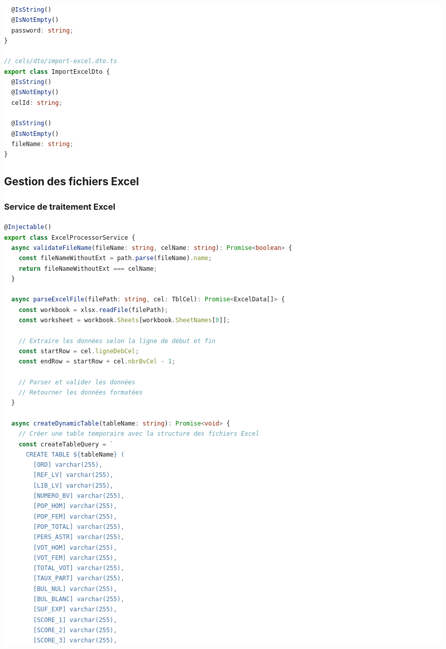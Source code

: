 ```typescript
  @IsString()
  @IsNotEmpty()
  password: string;
}

// cels/dto/import-excel.dto.ts
export class ImportExcelDto {
  @IsString()
  @IsNotEmpty()
  celId: string;

  @IsString()
  @IsNotEmpty()
  fileName: string;
}
```

## Gestion des fichiers Excel

### Service de traitement Excel

```typescript
@Injectable()
export class ExcelProcessorService {
  async validateFileName(fileName: string, celName: string): Promise<boolean> {
    const fileNameWithoutExt = path.parse(fileName).name;
    return fileNameWithoutExt === celName;
  }

  async parseExcelFile(filePath: string, cel: TblCel): Promise<ExcelData[]> {
    const workbook = xlsx.readFile(filePath);
    const worksheet = workbook.Sheets[workbook.SheetNames[0]];
    
    // Extraire les données selon la ligne de début et fin
    const startRow = cel.ligneDebCel;
    const endRow = startRow + cel.nbrBvCel - 1;
    
    // Parser et valider les données
    // Retourner les données formatées
  }

  async createDynamicTable(tableName: string): Promise<void> {
    // Créer une table temporaire avec la structure des fichiers Excel
    const createTableQuery = `
      CREATE TABLE ${tableName} (
        [ORD] varchar(255),
        [REF_LV] varchar(255),
        [LIB_LV] varchar(255),
        [NUMERO_BV] varchar(255),
        [POP_HOM] varchar(255),
        [POP_FEM] varchar(255),
        [POP_TOTAL] varchar(255),
        [PERS_ASTR] varchar(255),
        [VOT_HOM] varchar(255),
        [VOT_FEM] varchar(255),
        [TOTAL_VOT] varchar(255),
        [TAUX_PART] varchar(255),
        [BUL_NUL] varchar(255),
        [BUL_BLANC] varchar(255),
        [SUF_EXP] varchar(255),
        [SCORE_1] varchar(255),
        [SCORE_2] varchar(255),
        [SCORE_3] varchar(255),
```